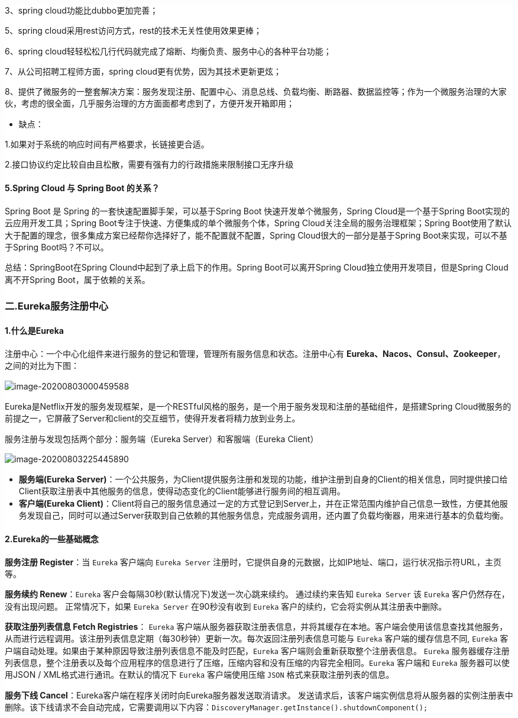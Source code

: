3、spring cloud功能比dubbo更加完善；

5、spring cloud采用rest访问方式，rest的技术无关性使用效果更棒；

6、spring cloud轻轻松松几行代码就完成了熔断、均衡负责、服务中心的各种平台功能；

7、从公司招聘工程师方面，spring cloud更有优势，因为其技术更新更炫；

8、提供了微服务的一整套解决方案：服务发现注册、配置中心、消息总线、负载均衡、断路器、数据监控等；作为一个微服务治理的大家伙，考虑的很全面，几乎服务治理的方方面面都考虑到了，方便开发开箱即用；

- 缺点：

1.如果对于系统的响应时间有严格要求，长链接更合适。

2.接口协议约定比较自由且松散，需要有强有力的行政措施来限制接口无序升级

#### 5.Spring Cloud 与 Spring Boot 的关系？

Spring Boot 是 Spring 的一套快速配置脚手架，可以基于Spring Boot 快速开发单个微服务，Spring Cloud是一个基于Spring Boot实现的云应用开发工具；Spring Boot专注于快速、方便集成的单个微服务个体，Spring Cloud关注全局的服务治理框架；Spring Boot使用了默认大于配置的理念，很多集成方案已经帮你选择好了，能不配置就不配置，Spring Cloud很大的一部分是基于Spring Boot来实现，可以不基于Spring Boot吗？不可以。

总结：SpringBoot在Spring Clound中起到了承上启下的作用。Spring Boot可以离开Spring Cloud独立使用开发项目，但是Spring Cloud离不开Spring Boot，属于依赖的关系。

### 二.Eureka服务注册中心

#### 1.什么是Eureka

注册中心：一个中心化组件来进行服务的登记和管理，管理所有服务信息和状态。注册中心有 **Eureka、Nacos、Consul、Zookeeper**，之间的对比为下图：

![image-20200803000459588](https://imgconvert.csdnimg.cn/aHR0cHM6Ly9naXRlZS5jb20vaXR6bGcvbXlwaWN0dXJlcy9yYXcvbWFzdGVyL2ltZy9pbWFnZS0yMDIwMDgwMzAwMDQ1OTU4OC5wbmc?x-oss-process=image/format,png)

Eureka是Netflix开发的服务发现框架，是一个RESTful风格的服务，是一个用于服务发现和注册的基础组件，是搭建Spring Cloud微服务的前提之一，它屏蔽了Server和client的交互细节，使得开发者将精力放到业务上。

服务注册与发现包括两个部分：服务端（Eureka Server）和客服端（Eureka Client）

![image-20200803225445890](https://imgconvert.csdnimg.cn/aHR0cHM6Ly9naXRlZS5jb20vaXR6bGcvbXlwaWN0dXJlcy9yYXcvbWFzdGVyL2ltZy9pbWFnZS0yMDIwMDgwMzIyNTQ0NTg5MC5wbmc?x-oss-process=image/format,png)

- **服务端(Eureka Server)**：一个公共服务，为Client提供服务注册和发现的功能，维护注册到自身的Client的相关信息，同时提供接口给Client获取注册表中其他服务的信息，使得动态变化的Client能够进行服务间的相互调用。
- **客户端(Eureka Client)**：Client将自己的服务信息通过一定的方式登记到Server上，并在正常范围内维护自己信息一致性，方便其他服务发现自己，同时可以通过Server获取到自己依赖的其他服务信息，完成服务调用，还内置了负载均衡器，用来进行基本的负载均衡。

#### 2.Eureka的一些基础概念

**服务注册 Register**：当 `Eureka` 客户端向 `Eureka Server` 注册时，它提供自身的元数据，比如IP地址、端口，运行状况指示符URL，主页等。

**服务续约 Renew**：`Eureka` 客户会每隔30秒(默认情况下)发送一次心跳来续约。 通过续约来告知 `Eureka Server` 该 `Eureka` 客户仍然存在，没有出现问题。 正常情况下，如果 `Eureka Server` 在90秒没有收到 `Eureka` 客户的续约，它会将实例从其注册表中删除。

**获取注册列表信息 Fetch Registries**： `Eureka` 客户端从服务器获取注册表信息，并将其缓存在本地。客户端会使用该信息查找其他服务，从而进行远程调用。该注册列表信息定期（每30秒钟）更新一次。每次返回注册列表信息可能与 `Eureka` 客户端的缓存信息不同, `Eureka` 客户端自动处理。如果由于某种原因导致注册列表信息不能及时匹配，`Eureka` 客户端则会重新获取整个注册表信息。 `Eureka` 服务器缓存注册列表信息，整个注册表以及每个应用程序的信息进行了压缩，压缩内容和没有压缩的内容完全相同。`Eureka` 客户端和 `Eureka` 服务器可以使用JSON / XML格式进行通讯。在默认的情况下 `Eureka` 客户端使用压缩 `JSON` 格式来获取注册列表的信息。

**服务下线 Cancel**：Eureka客户端在程序关闭时向Eureka服务器发送取消请求。 发送请求后，该客户端实例信息将从服务器的实例注册表中删除。该下线请求不会自动完成，它需要调用以下内容：`DiscoveryManager.getInstance().shutdownComponent();`
